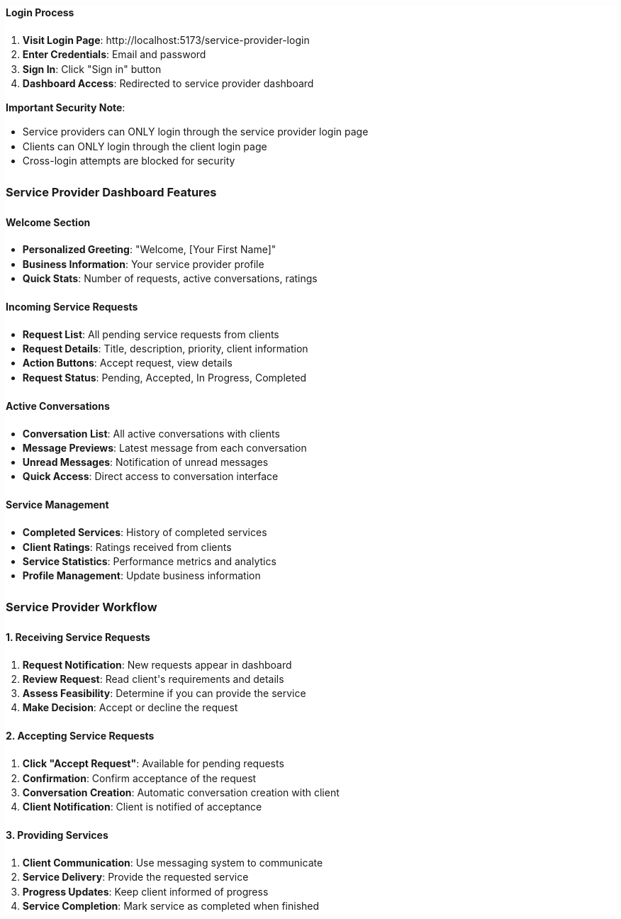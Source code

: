 #### **Login Process**
1. **Visit Login Page**: http://localhost:5173/service-provider-login
2. **Enter Credentials**: Email and password
3. **Sign In**: Click "Sign in" button
4. **Dashboard Access**: Redirected to service provider dashboard

**Important Security Note**: 
- Service providers can ONLY login through the service provider login page
- Clients can ONLY login through the client login page
- Cross-login attempts are blocked for security

### **Service Provider Dashboard Features**

#### **Welcome Section**
- **Personalized Greeting**: "Welcome, [Your First Name]"
- **Business Information**: Your service provider profile
- **Quick Stats**: Number of requests, active conversations, ratings

#### **Incoming Service Requests**
- **Request List**: All pending service requests from clients
- **Request Details**: Title, description, priority, client information
- **Action Buttons**: Accept request, view details
- **Request Status**: Pending, Accepted, In Progress, Completed

#### **Active Conversations**
- **Conversation List**: All active conversations with clients
- **Message Previews**: Latest message from each conversation
- **Unread Messages**: Notification of unread messages
- **Quick Access**: Direct access to conversation interface

#### **Service Management**
- **Completed Services**: History of completed services
- **Client Ratings**: Ratings received from clients
- **Service Statistics**: Performance metrics and analytics
- **Profile Management**: Update business information

### **Service Provider Workflow**

#### **1. Receiving Service Requests**
1. **Request Notification**: New requests appear in dashboard
2. **Review Request**: Read client's requirements and details
3. **Assess Feasibility**: Determine if you can provide the service
4. **Make Decision**: Accept or decline the request

#### **2. Accepting Service Requests**
1. **Click "Accept Request"**: Available for pending requests
2. **Confirmation**: Confirm acceptance of the request
3. **Conversation Creation**: Automatic conversation creation with client
4. **Client Notification**: Client is notified of acceptance

#### **3. Providing Services**
1. **Client Communication**: Use messaging system to communicate
2. **Service Delivery**: Provide the requested service
3. **Progress Updates**: Keep client informed of progress
4. **Service Completion**: Mark service as completed when finished
